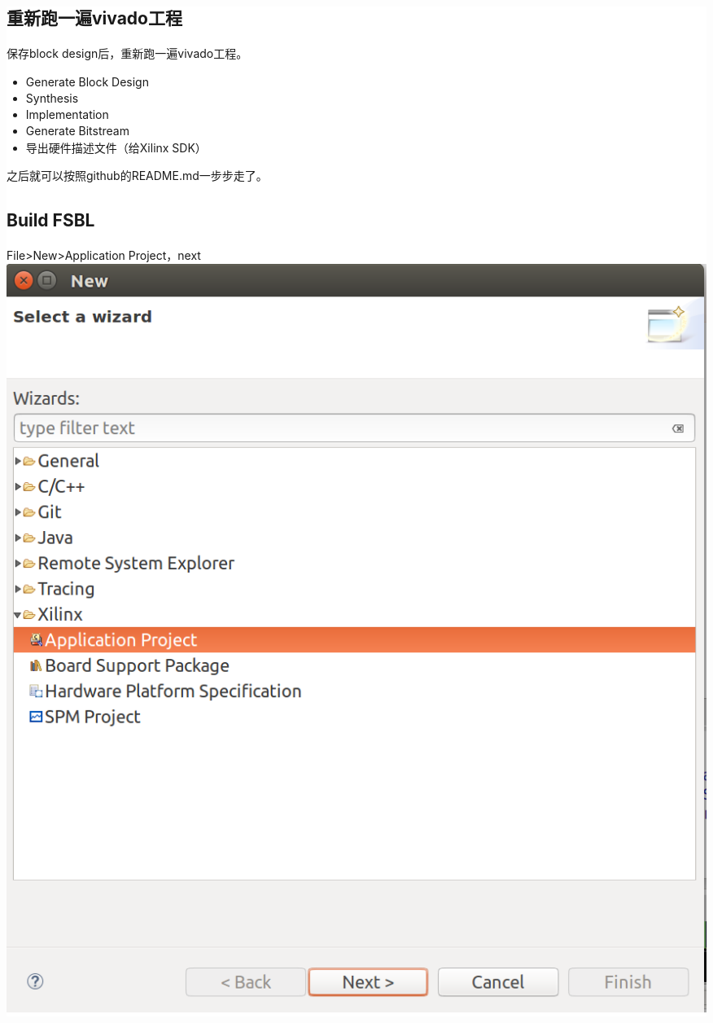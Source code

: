 ## 重新跑一遍vivado工程

保存block design后，重新跑一遍vivado工程。

- Generate Block Design
- Synthesis
- Implementation
- Generate Bitstream
- 导出硬件描述文件（给Xilinx SDK）

之后就可以按照github的README.md一步步走了。

## Build FSBL

File>New>Application Project，next
![](assets/Ubuntu14.04LTS+Vivado2016.2过程记录/image-20231203212445138.png)
